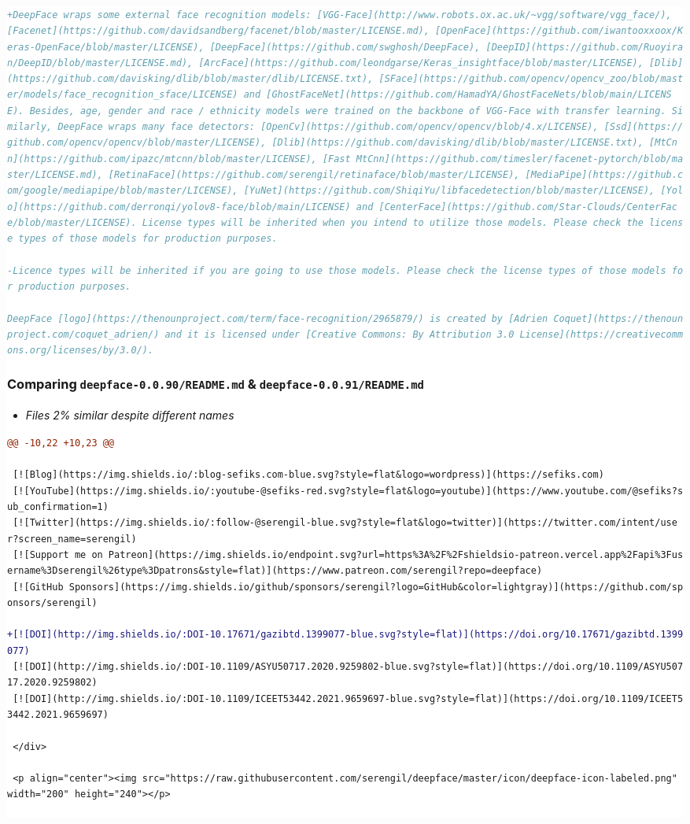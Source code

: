  ```BibTeX
+DeepFace wraps some external face recognition models: [VGG-Face](http://www.robots.ox.ac.uk/~vgg/software/vgg_face/), [Facenet](https://github.com/davidsandberg/facenet/blob/master/LICENSE.md), [OpenFace](https://github.com/iwantooxxoox/Keras-OpenFace/blob/master/LICENSE), [DeepFace](https://github.com/swghosh/DeepFace), [DeepID](https://github.com/Ruoyiran/DeepID/blob/master/LICENSE.md), [ArcFace](https://github.com/leondgarse/Keras_insightface/blob/master/LICENSE), [Dlib](https://github.com/davisking/dlib/blob/master/dlib/LICENSE.txt), [SFace](https://github.com/opencv/opencv_zoo/blob/master/models/face_recognition_sface/LICENSE) and [GhostFaceNet](https://github.com/HamadYA/GhostFaceNets/blob/main/LICENSE). Besides, age, gender and race / ethnicity models were trained on the backbone of VGG-Face with transfer learning. Similarly, DeepFace wraps many face detectors: [OpenCv](https://github.com/opencv/opencv/blob/4.x/LICENSE), [Ssd](https://github.com/opencv/opencv/blob/master/LICENSE), [Dlib](https://github.com/davisking/dlib/blob/master/LICENSE.txt), [MtCnn](https://github.com/ipazc/mtcnn/blob/master/LICENSE), [Fast MtCnn](https://github.com/timesler/facenet-pytorch/blob/master/LICENSE.md), [RetinaFace](https://github.com/serengil/retinaface/blob/master/LICENSE), [MediaPipe](https://github.com/google/mediapipe/blob/master/LICENSE), [YuNet](https://github.com/ShiqiYu/libfacedetection/blob/master/LICENSE), [Yolo](https://github.com/derronqi/yolov8-face/blob/main/LICENSE) and [CenterFace](https://github.com/Star-Clouds/CenterFace/blob/master/LICENSE). License types will be inherited when you intend to utilize those models. Please check the license types of those models for production purposes.
 
-Licence types will be inherited if you are going to use those models. Please check the license types of those models for production purposes.
 
 DeepFace [logo](https://thenounproject.com/term/face-recognition/2965879/) is created by [Adrien Coquet](https://thenounproject.com/coquet_adrien/) and it is licensed under [Creative Commons: By Attribution 3.0 License](https://creativecommons.org/licenses/by/3.0/).
```

### Comparing `deepface-0.0.90/README.md` & `deepface-0.0.91/README.md`

 * *Files 2% similar despite different names*

```diff
@@ -10,22 +10,23 @@
 
 [![Blog](https://img.shields.io/:blog-sefiks.com-blue.svg?style=flat&logo=wordpress)](https://sefiks.com)
 [![YouTube](https://img.shields.io/:youtube-@sefiks-red.svg?style=flat&logo=youtube)](https://www.youtube.com/@sefiks?sub_confirmation=1)
 [![Twitter](https://img.shields.io/:follow-@serengil-blue.svg?style=flat&logo=twitter)](https://twitter.com/intent/user?screen_name=serengil)
 [![Support me on Patreon](https://img.shields.io/endpoint.svg?url=https%3A%2F%2Fshieldsio-patreon.vercel.app%2Fapi%3Fusername%3Dserengil%26type%3Dpatrons&style=flat)](https://www.patreon.com/serengil?repo=deepface)
 [![GitHub Sponsors](https://img.shields.io/github/sponsors/serengil?logo=GitHub&color=lightgray)](https://github.com/sponsors/serengil)
 
+[![DOI](http://img.shields.io/:DOI-10.17671/gazibtd.1399077-blue.svg?style=flat)](https://doi.org/10.17671/gazibtd.1399077)
 [![DOI](http://img.shields.io/:DOI-10.1109/ASYU50717.2020.9259802-blue.svg?style=flat)](https://doi.org/10.1109/ASYU50717.2020.9259802)
 [![DOI](http://img.shields.io/:DOI-10.1109/ICEET53442.2021.9659697-blue.svg?style=flat)](https://doi.org/10.1109/ICEET53442.2021.9659697)
 
 </div>
 
 <p align="center"><img src="https://raw.githubusercontent.com/serengil/deepface/master/icon/deepface-icon-labeled.png" width="200" height="240"></p>
 
```